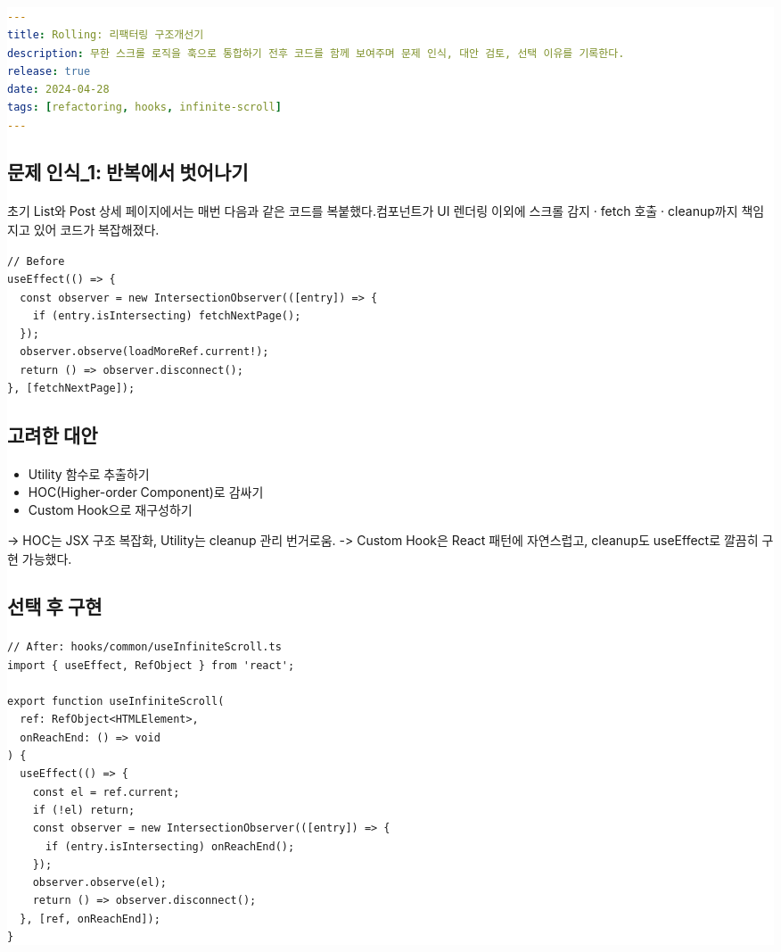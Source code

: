 ```yaml
---
title: Rolling: 리팩터링 구조개선기
description: 무한 스크롤 로직을 훅으로 통합하기 전후 코드를 함께 보여주며 문제 인식, 대안 검토, 선택 이유를 기록한다.
release: true
date: 2024-04-28
tags: [refactoring, hooks, infinite-scroll]
---
```


## 문제 인식_1: 반복에서 벗어나기

초기 List와 Post 상세 페이지에서는 매번 다음과 같은 코드를 복붙했다.컴포넌트가 UI 렌더링 이외에 스크롤 감지 · fetch 호출 · cleanup까지 책임지고 있어 코드가 복잡해졌다.

```tsx
// Before
useEffect(() => {
  const observer = new IntersectionObserver(([entry]) => {
    if (entry.isIntersecting) fetchNextPage();
  });
  observer.observe(loadMoreRef.current!);
  return () => observer.disconnect();
}, [fetchNextPage]);
```

## 고려한 대안

- Utility 함수로 추출하기
- HOC(Higher-order Component)로 감싸기
- Custom Hook으로 재구성하기

-> HOC는 JSX 구조 복잡화, Utility는 cleanup 관리 번거로움.
-> Custom Hook은 React 패턴에 자연스럽고, cleanup도 useEffect로 깔끔히 구현 가능했다.

## 선택 후 구현

```tsx
// After: hooks/common/useInfiniteScroll.ts
import { useEffect, RefObject } from 'react';

export function useInfiniteScroll(
  ref: RefObject<HTMLElement>,
  onReachEnd: () => void
) {
  useEffect(() => {
    const el = ref.current;
    if (!el) return;
    const observer = new IntersectionObserver(([entry]) => {
      if (entry.isIntersecting) onReachEnd();
    });
    observer.observe(el);
    return () => observer.disconnect();
  }, [ref, onReachEnd]);
}
```
